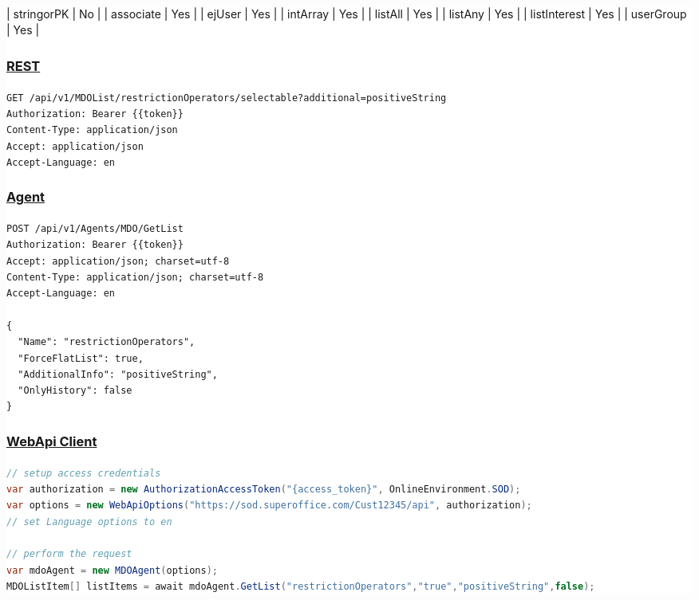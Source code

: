 | stringorPK     | No  |
| associate      | Yes |
| ejUser         | Yes |
| intArray       | Yes |
| listAll        | Yes |
| listAny        | Yes |
| listInterest   | Yes |
| userGroup      | Yes |


### [REST](#tab/get-operators-1)

```http
GET /api/v1/MDOList/restrictionOperators/selectable?additional=positiveString 
Authorization: Bearer {{token}}
Content-Type: application/json
Accept: application/json
Accept-Language: en

```

### [Agent](#tab/get-operators-2)

```http
POST /api/v1/Agents/MDO/GetList 
Authorization: Bearer {{token}}
Accept: application/json; charset=utf-8
Content-Type: application/json; charset=utf-8
Accept-Language: en

{
  "Name": "restrictionOperators",
  "ForceFlatList": true,
  "AdditionalInfo": "positiveString",
  "OnlyHistory": false
}

```

### [WebApi Client](#tab/get-operators-3)

```csharp
// setup access credentials
var authorization = new AuthorizationAccessToken("{access_token}", OnlineEnvironment.SOD);
var options = new WebApiOptions("https://sod.superoffice.com/Cust12345/api", authorization);
// set Language options to en

// perform the request
var mdoAgent = new MDOAgent(options);
MDOListItem[] listItems = await mdoAgent.GetList("restrictionOperators","true","positiveString",false);
```
